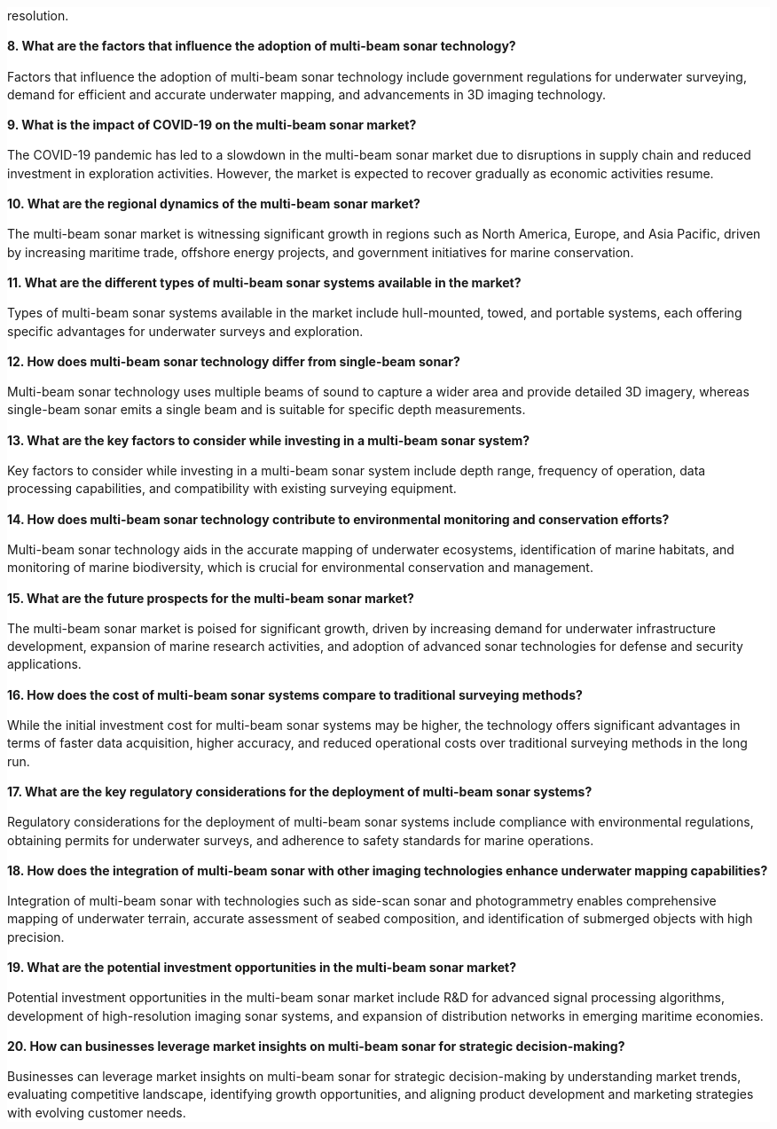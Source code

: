 resolution.</p><p><strong>8. What are the factors that influence the adoption of multi-beam sonar technology?</strong></p><p>Factors that influence the adoption of multi-beam sonar technology include government regulations for underwater surveying, demand for efficient and accurate underwater mapping, and advancements in 3D imaging technology.</p><p><strong>9. What is the impact of COVID-19 on the multi-beam sonar market?</strong></p><p>The COVID-19 pandemic has led to a slowdown in the multi-beam sonar market due to disruptions in supply chain and reduced investment in exploration activities. However, the market is expected to recover gradually as economic activities resume.</p><p><strong>10. What are the regional dynamics of the multi-beam sonar market?</strong></p><p>The multi-beam sonar market is witnessing significant growth in regions such as North America, Europe, and Asia Pacific, driven by increasing maritime trade, offshore energy projects, and government initiatives for marine conservation.</p><p><strong>11. What are the different types of multi-beam sonar systems available in the market?</strong></p><p>Types of multi-beam sonar systems available in the market include hull-mounted, towed, and portable systems, each offering specific advantages for underwater surveys and exploration.</p><p><strong>12. How does multi-beam sonar technology differ from single-beam sonar?</strong></p><p>Multi-beam sonar technology uses multiple beams of sound to capture a wider area and provide detailed 3D imagery, whereas single-beam sonar emits a single beam and is suitable for specific depth measurements.</p><p><strong>13. What are the key factors to consider while investing in a multi-beam sonar system?</strong></p><p>Key factors to consider while investing in a multi-beam sonar system include depth range, frequency of operation, data processing capabilities, and compatibility with existing surveying equipment.</p><p><strong>14. How does multi-beam sonar technology contribute to environmental monitoring and conservation efforts?</strong></p><p>Multi-beam sonar technology aids in the accurate mapping of underwater ecosystems, identification of marine habitats, and monitoring of marine biodiversity, which is crucial for environmental conservation and management.</p><p><strong>15. What are the future prospects for the multi-beam sonar market?</strong></p><p>The multi-beam sonar market is poised for significant growth, driven by increasing demand for underwater infrastructure development, expansion of marine research activities, and adoption of advanced sonar technologies for defense and security applications.</p><p><strong>16. How does the cost of multi-beam sonar systems compare to traditional surveying methods?</strong></p><p>While the initial investment cost for multi-beam sonar systems may be higher, the technology offers significant advantages in terms of faster data acquisition, higher accuracy, and reduced operational costs over traditional surveying methods in the long run.</p><p><strong>17. What are the key regulatory considerations for the deployment of multi-beam sonar systems?</strong></p><p>Regulatory considerations for the deployment of multi-beam sonar systems include compliance with environmental regulations, obtaining permits for underwater surveys, and adherence to safety standards for marine operations.</p><p><strong>18. How does the integration of multi-beam sonar with other imaging technologies enhance underwater mapping capabilities?</strong></p><p>Integration of multi-beam sonar with technologies such as side-scan sonar and photogrammetry enables comprehensive mapping of underwater terrain, accurate assessment of seabed composition, and identification of submerged objects with high precision.</p><p><strong>19. What are the potential investment opportunities in the multi-beam sonar market?</strong></p><p>Potential investment opportunities in the multi-beam sonar market include R&D for advanced signal processing algorithms, development of high-resolution imaging sonar systems, and expansion of distribution networks in emerging maritime economies.</p><p><strong>20. How can businesses leverage market insights on multi-beam sonar for strategic decision-making?</strong></p><p>Businesses can leverage market insights on multi-beam sonar for strategic decision-making by understanding market trends, evaluating competitive landscape, identifying growth opportunities, and aligning product development and marketing strategies with evolving customer needs.</p></body></html></strong></p>
